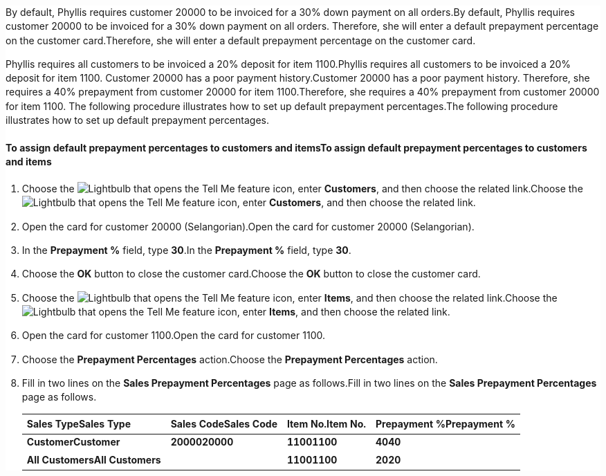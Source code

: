 <span data-ttu-id="6d4a6-157">By default, Phyllis requires customer 20000 to be invoiced for a 30% down payment on all orders.</span><span class="sxs-lookup"><span data-stu-id="6d4a6-157">By default, Phyllis requires customer 20000 to be invoiced for a 30% down payment on all orders.</span></span> <span data-ttu-id="6d4a6-158">Therefore, she will enter a default prepayment percentage on the customer card.</span><span class="sxs-lookup"><span data-stu-id="6d4a6-158">Therefore, she will enter a default prepayment percentage on the customer card.</span></span>  

<span data-ttu-id="6d4a6-159">Phyllis requires all customers to be invoiced a 20% deposit for item 1100.</span><span class="sxs-lookup"><span data-stu-id="6d4a6-159">Phyllis requires all customers to be invoiced a 20% deposit for item 1100.</span></span> <span data-ttu-id="6d4a6-160">Customer 20000 has a poor payment history.</span><span class="sxs-lookup"><span data-stu-id="6d4a6-160">Customer 20000 has a poor payment history.</span></span> <span data-ttu-id="6d4a6-161">Therefore, she requires a 40% prepayment from customer 20000 for item 1100.</span><span class="sxs-lookup"><span data-stu-id="6d4a6-161">Therefore, she requires a 40% prepayment from customer 20000 for item 1100.</span></span> <span data-ttu-id="6d4a6-162">The following procedure illustrates how to set up default prepayment percentages.</span><span class="sxs-lookup"><span data-stu-id="6d4a6-162">The following procedure illustrates how to set up default prepayment percentages.</span></span>  

#### <a name="to-assign-default-prepayment-percentages-to-customers-and-items"></a><span data-ttu-id="6d4a6-163">To assign default prepayment percentages to customers and items</span><span class="sxs-lookup"><span data-stu-id="6d4a6-163">To assign default prepayment percentages to customers and items</span></span>  
1.  <span data-ttu-id="6d4a6-164">Choose the ![Lightbulb that opens the Tell Me feature](media/ui-search/search_small.png "Tell me what you want to do") icon, enter **Customers**, and then choose the related link.</span><span class="sxs-lookup"><span data-stu-id="6d4a6-164">Choose the ![Lightbulb that opens the Tell Me feature](media/ui-search/search_small.png "Tell me what you want to do") icon, enter **Customers**, and then choose the related link.</span></span>  
2.  <span data-ttu-id="6d4a6-165">Open the card for customer 20000 (Selangorian).</span><span class="sxs-lookup"><span data-stu-id="6d4a6-165">Open the card for customer 20000 (Selangorian).</span></span>
3.  <span data-ttu-id="6d4a6-166">In the **Prepayment %** field, type **30**.</span><span class="sxs-lookup"><span data-stu-id="6d4a6-166">In the **Prepayment %** field, type **30**.</span></span>  
4.  <span data-ttu-id="6d4a6-167">Choose the **OK** button to close the customer card.</span><span class="sxs-lookup"><span data-stu-id="6d4a6-167">Choose the **OK** button to close the customer card.</span></span>  
5.  <span data-ttu-id="6d4a6-168">Choose the ![Lightbulb that opens the Tell Me feature](media/ui-search/search_small.png "Tell me what you want to do") icon, enter **Items**, and then choose the related link.</span><span class="sxs-lookup"><span data-stu-id="6d4a6-168">Choose the ![Lightbulb that opens the Tell Me feature](media/ui-search/search_small.png "Tell me what you want to do") icon, enter **Items**, and then choose the related link.</span></span>  
6.  <span data-ttu-id="6d4a6-169">Open the card for customer 1100.</span><span class="sxs-lookup"><span data-stu-id="6d4a6-169">Open the card for customer 1100.</span></span>
7.  <span data-ttu-id="6d4a6-170">Choose the **Prepayment Percentages** action.</span><span class="sxs-lookup"><span data-stu-id="6d4a6-170">Choose the **Prepayment Percentages** action.</span></span>  
8.  <span data-ttu-id="6d4a6-171">Fill in two lines on the **Sales Prepayment Percentages** page as follows.</span><span class="sxs-lookup"><span data-stu-id="6d4a6-171">Fill in two lines on the **Sales Prepayment Percentages** page as follows.</span></span>  

    |<span data-ttu-id="6d4a6-172">**Sales Type**</span><span class="sxs-lookup"><span data-stu-id="6d4a6-172">**Sales Type**</span></span>|<span data-ttu-id="6d4a6-173">**Sales Code**</span><span class="sxs-lookup"><span data-stu-id="6d4a6-173">**Sales Code**</span></span>|<span data-ttu-id="6d4a6-174">**Item No.**</span><span class="sxs-lookup"><span data-stu-id="6d4a6-174">**Item No.**</span></span>|<span data-ttu-id="6d4a6-175">**Prepayment %**</span><span class="sxs-lookup"><span data-stu-id="6d4a6-175">**Prepayment %**</span></span>|  
    |--------------------|--------------------|------------------|----------------------|  
    |<span data-ttu-id="6d4a6-176">**Customer**</span><span class="sxs-lookup"><span data-stu-id="6d4a6-176">**Customer**</span></span>|<span data-ttu-id="6d4a6-177">**20000**</span><span class="sxs-lookup"><span data-stu-id="6d4a6-177">**20000**</span></span>|<span data-ttu-id="6d4a6-178">**1100**</span><span class="sxs-lookup"><span data-stu-id="6d4a6-178">**1100**</span></span>|<span data-ttu-id="6d4a6-179">**40**</span><span class="sxs-lookup"><span data-stu-id="6d4a6-179">**40**</span></span>|  
    |<span data-ttu-id="6d4a6-180">**All Customers**</span><span class="sxs-lookup"><span data-stu-id="6d4a6-180">**All Customers**</span></span>||<span data-ttu-id="6d4a6-181">**1100**</span><span class="sxs-lookup"><span data-stu-id="6d4a6-181">**1100**</span></span>|<span data-ttu-id="6d4a6-182">**20**</span><span class="sxs-lookup"><span data-stu-id="6d4a6-182">**20**</span></span>|  
